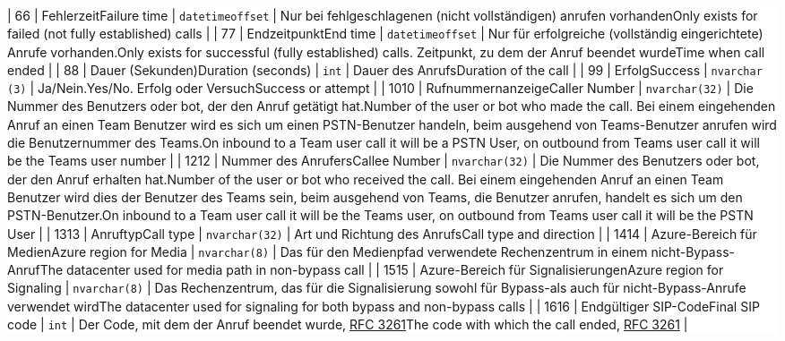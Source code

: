 | <span data-ttu-id="4b8b9-371">6</span><span class="sxs-lookup"><span data-stu-id="4b8b9-371">6</span></span> | <span data-ttu-id="4b8b9-372">Fehlerzeit</span><span class="sxs-lookup"><span data-stu-id="4b8b9-372">Failure time</span></span> | `datetimeoffset` | <span data-ttu-id="4b8b9-373">Nur bei fehlgeschlagenen (nicht vollständigen) anrufen vorhanden</span><span class="sxs-lookup"><span data-stu-id="4b8b9-373">Only exists for failed (not fully established) calls</span></span> |
| <span data-ttu-id="4b8b9-374">7</span><span class="sxs-lookup"><span data-stu-id="4b8b9-374">7</span></span> | <span data-ttu-id="4b8b9-375">Endzeitpunkt</span><span class="sxs-lookup"><span data-stu-id="4b8b9-375">End time</span></span> | `datetimeoffset` | <span data-ttu-id="4b8b9-376">Nur für erfolgreiche (vollständig eingerichtete) Anrufe vorhanden.</span><span class="sxs-lookup"><span data-stu-id="4b8b9-376">Only exists for successful (fully established) calls.</span></span> <span data-ttu-id="4b8b9-377">Zeitpunkt, zu dem der Anruf beendet wurde</span><span class="sxs-lookup"><span data-stu-id="4b8b9-377">Time when call ended</span></span> |
| <span data-ttu-id="4b8b9-378">8</span><span class="sxs-lookup"><span data-stu-id="4b8b9-378">8</span></span> | <span data-ttu-id="4b8b9-379">Dauer (Sekunden)</span><span class="sxs-lookup"><span data-stu-id="4b8b9-379">Duration (seconds)</span></span> | `int` | <span data-ttu-id="4b8b9-380">Dauer des Anrufs</span><span class="sxs-lookup"><span data-stu-id="4b8b9-380">Duration of the call</span></span> |
| <span data-ttu-id="4b8b9-381">9</span><span class="sxs-lookup"><span data-stu-id="4b8b9-381">9</span></span> | <span data-ttu-id="4b8b9-382">Erfolg</span><span class="sxs-lookup"><span data-stu-id="4b8b9-382">Success</span></span> | `nvarchar(3)` | <span data-ttu-id="4b8b9-383">Ja/Nein.</span><span class="sxs-lookup"><span data-stu-id="4b8b9-383">Yes/No.</span></span> <span data-ttu-id="4b8b9-384">Erfolg oder Versuch</span><span class="sxs-lookup"><span data-stu-id="4b8b9-384">Success or attempt</span></span> |
| <span data-ttu-id="4b8b9-385">10</span><span class="sxs-lookup"><span data-stu-id="4b8b9-385">10</span></span> | <span data-ttu-id="4b8b9-386">Rufnummernanzeige</span><span class="sxs-lookup"><span data-stu-id="4b8b9-386">Caller Number</span></span> | `nvarchar(32)` | <span data-ttu-id="4b8b9-387">Die Nummer des Benutzers oder bot, der den Anruf getätigt hat.</span><span class="sxs-lookup"><span data-stu-id="4b8b9-387">Number of the user or bot who made the call.</span></span> <span data-ttu-id="4b8b9-388">Bei einem eingehenden Anruf an einen Team Benutzer wird es sich um einen PSTN-Benutzer handeln, beim ausgehend von Teams-Benutzer anrufen wird die Benutzernummer des Teams.</span><span class="sxs-lookup"><span data-stu-id="4b8b9-388">On inbound to a Team user call it will be a PSTN User, on outbound from Teams user call it will be the Teams user number</span></span> |
| <span data-ttu-id="4b8b9-389">12</span><span class="sxs-lookup"><span data-stu-id="4b8b9-389">12</span></span> | <span data-ttu-id="4b8b9-390">Nummer des Anrufers</span><span class="sxs-lookup"><span data-stu-id="4b8b9-390">Callee Number</span></span> | `nvarchar(32)` | <span data-ttu-id="4b8b9-391">Die Nummer des Benutzers oder bot, der den Anruf erhalten hat.</span><span class="sxs-lookup"><span data-stu-id="4b8b9-391">Number of the user or bot who received the call.</span></span> <span data-ttu-id="4b8b9-392">Bei einem eingehenden Anruf an einen Team Benutzer wird dies der Benutzer des Teams sein, beim ausgehend von Teams, die Benutzer anrufen, handelt es sich um den PSTN-Benutzer.</span><span class="sxs-lookup"><span data-stu-id="4b8b9-392">On inbound to a Team user call it will be the Teams user, on outbound from Teams user call it will be the PSTN User</span></span> |
| <span data-ttu-id="4b8b9-393">13</span><span class="sxs-lookup"><span data-stu-id="4b8b9-393">13</span></span> | <span data-ttu-id="4b8b9-394">Anruftyp</span><span class="sxs-lookup"><span data-stu-id="4b8b9-394">Call type</span></span> | `nvarchar(32)` | <span data-ttu-id="4b8b9-395">Art und Richtung des Anrufs</span><span class="sxs-lookup"><span data-stu-id="4b8b9-395">Call type and direction</span></span> |
| <span data-ttu-id="4b8b9-396">14</span><span class="sxs-lookup"><span data-stu-id="4b8b9-396">14</span></span> | <span data-ttu-id="4b8b9-397">Azure-Bereich für Medien</span><span class="sxs-lookup"><span data-stu-id="4b8b9-397">Azure region for Media</span></span> | `nvarchar(8)` | <span data-ttu-id="4b8b9-398">Das für den Medienpfad verwendete Rechenzentrum in einem nicht-Bypass-Anruf</span><span class="sxs-lookup"><span data-stu-id="4b8b9-398">The datacenter used for media path in non-bypass call</span></span> |
| <span data-ttu-id="4b8b9-399">15</span><span class="sxs-lookup"><span data-stu-id="4b8b9-399">15</span></span> | <span data-ttu-id="4b8b9-400">Azure-Bereich für Signalisierungen</span><span class="sxs-lookup"><span data-stu-id="4b8b9-400">Azure region for Signaling</span></span> | `nvarchar(8)` | <span data-ttu-id="4b8b9-401">Das Rechenzentrum, das für die Signalisierung sowohl für Bypass-als auch für nicht-Bypass-Anrufe verwendet wird</span><span class="sxs-lookup"><span data-stu-id="4b8b9-401">The datacenter used for signaling for both bypass and non-bypass calls</span></span> |
| <span data-ttu-id="4b8b9-402">16</span><span class="sxs-lookup"><span data-stu-id="4b8b9-402">16</span></span> | <span data-ttu-id="4b8b9-403">Endgültiger SIP-Code</span><span class="sxs-lookup"><span data-stu-id="4b8b9-403">Final SIP code</span></span> | `int` | <span data-ttu-id="4b8b9-404">Der Code, mit dem der Anruf beendet wurde, [RFC 3261](https://tools.ietf.org/html/rfc3261)</span><span class="sxs-lookup"><span data-stu-id="4b8b9-404">The code with which the call ended, [RFC 3261](https://tools.ietf.org/html/rfc3261)</span></span> |